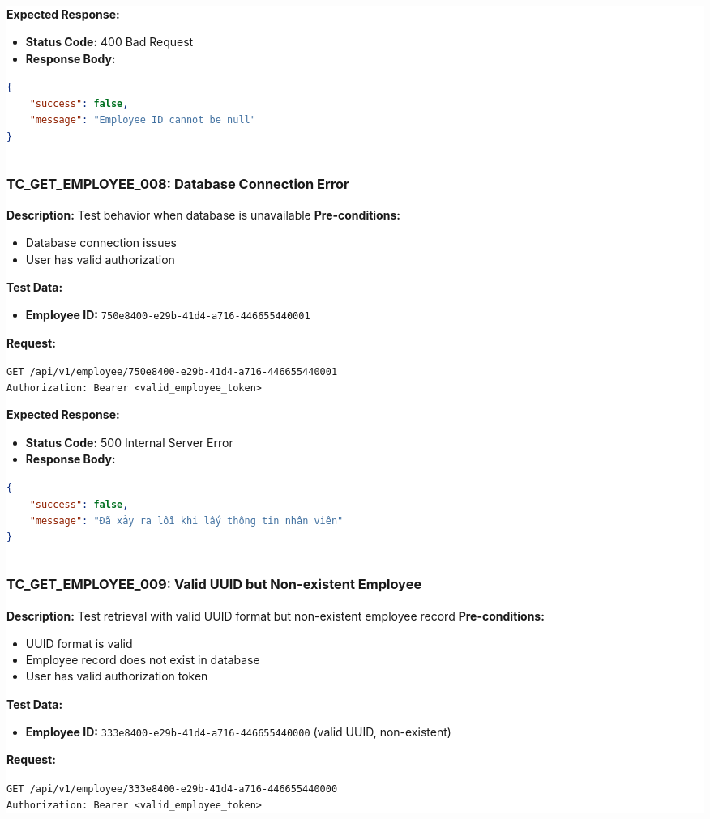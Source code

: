 **Expected Response:**
- **Status Code:** 400 Bad Request
- **Response Body:**
```json
{
    "success": false,
    "message": "Employee ID cannot be null"
}
```

---

### **TC_GET_EMPLOYEE_008: Database Connection Error**
**Description:** Test behavior when database is unavailable
**Pre-conditions:** 
- Database connection issues
- User has valid authorization

**Test Data:**
- **Employee ID:** `750e8400-e29b-41d4-a716-446655440001`

**Request:**
```
GET /api/v1/employee/750e8400-e29b-41d4-a716-446655440001
Authorization: Bearer <valid_employee_token>
```

**Expected Response:**
- **Status Code:** 500 Internal Server Error
- **Response Body:**
```json
{
    "success": false,
    "message": "Đã xảy ra lỗi khi lấy thông tin nhân viên"
}
```

---

### **TC_GET_EMPLOYEE_009: Valid UUID but Non-existent Employee**
**Description:** Test retrieval with valid UUID format but non-existent employee record
**Pre-conditions:** 
- UUID format is valid
- Employee record does not exist in database
- User has valid authorization token

**Test Data:**
- **Employee ID:** `333e8400-e29b-41d4-a716-446655440000` (valid UUID, non-existent)

**Request:**
```
GET /api/v1/employee/333e8400-e29b-41d4-a716-446655440000
Authorization: Bearer <valid_employee_token>
```
